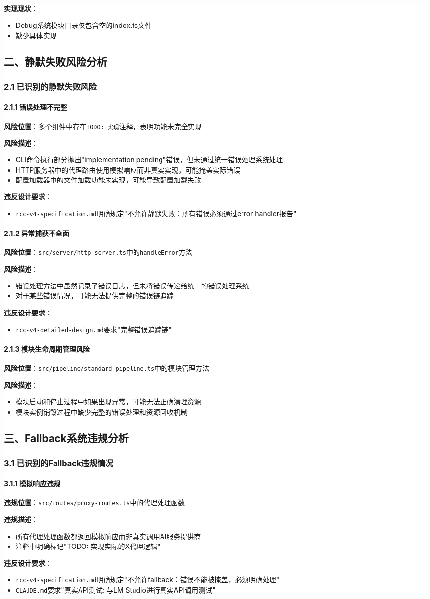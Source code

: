 **实现现状**：
- Debug系统模块目录仅包含空的index.ts文件
- 缺少具体实现

## 二、静默失败风险分析

### 2.1 已识别的静默失败风险

#### 2.1.1 错误处理不完整

**风险位置**：多个组件中存在`TODO: 实现`注释，表明功能未完全实现

**风险描述**：
- CLI命令执行部分抛出"implementation pending"错误，但未通过统一错误处理系统处理
- HTTP服务器中的代理路由使用模拟响应而非真实实现，可能掩盖实际错误
- 配置加载器中的文件加载功能未实现，可能导致配置加载失败

**违反设计要求**：
- `rcc-v4-specification.md`明确规定"不允许静默失败：所有错误必须通过error handler报告"

#### 2.1.2 异常捕获不全面

**风险位置**：`src/server/http-server.ts`中的`handleError`方法

**风险描述**：
- 错误处理方法中虽然记录了错误日志，但未将错误传递给统一的错误处理系统
- 对于某些错误情况，可能无法提供完整的错误链追踪

**违反设计要求**：
- `rcc-v4-detailed-design.md`要求"完整错误追踪链"

#### 2.1.3 模块生命周期管理风险

**风险位置**：`src/pipeline/standard-pipeline.ts`中的模块管理方法

**风险描述**：
- 模块启动和停止过程中如果出现异常，可能无法正确清理资源
- 模块实例销毁过程中缺少完整的错误处理和资源回收机制

## 三、Fallback系统违规分析

### 3.1 已识别的Fallback违规情况

#### 3.1.1 模拟响应违规

**违规位置**：`src/routes/proxy-routes.ts`中的代理处理函数

**违规描述**：
- 所有代理处理函数都返回模拟响应而非真实调用AI服务提供商
- 注释中明确标记"TODO: 实现实际的X代理逻辑"

**违反设计要求**：
- `rcc-v4-specification.md`明确规定"不允许fallback：错误不能被掩盖，必须明确处理"
- `CLAUDE.md`要求"真实API测试: 与LM Studio进行真实API调用测试"
